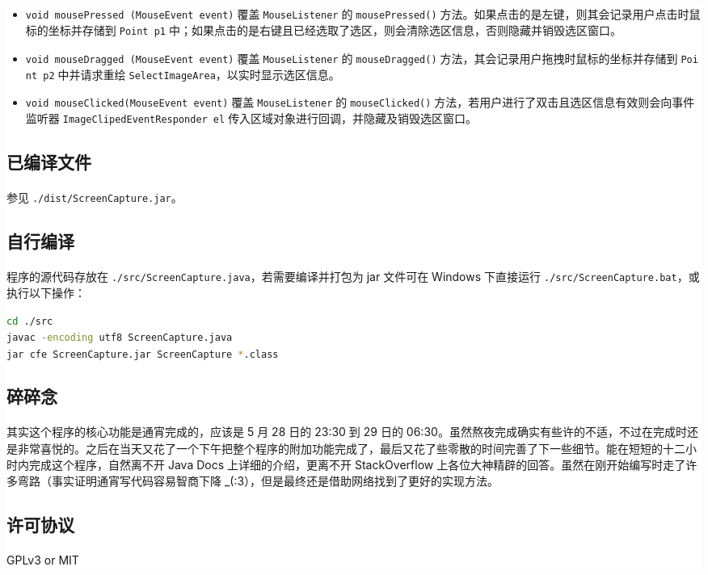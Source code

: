 - `void mousePressed (MouseEvent event)`
  覆盖 `MouseListener` 的 `mousePressed()` 方法。如果点击的是左键，则其会记录用户点击时鼠标的坐标并存储到 `Point p1` 中；如果点击的是右键且已经选取了选区，则会清除选区信息，否则隐藏并销毁选区窗口。

- `void mouseDragged (MouseEvent event)`
  覆盖 `MouseListener` 的 `mouseDragged()` 方法，其会记录用户拖拽时鼠标的坐标并存储到 `Point p2` 中并请求重绘 `SelectImageArea`，以实时显示选区信息。

- `void mouseClicked(MouseEvent event)`
  覆盖 `MouseListener` 的 `mouseClicked()` 方法，若用户进行了双击且选区信息有效则会向事件监听器 `ImageClipedEventResponder el` 传入区域对象进行回调，并隐藏及销毁选区窗口。

## 已编译文件

参见 `./dist/ScreenCapture.jar`。

## 自行编译

程序的源代码存放在 `./src/ScreenCapture.java`，若需要编译并打包为 jar 文件可在 Windows 下直接运行 `./src/ScreenCapture.bat`，或执行以下操作：

```sh
cd ./src
javac -encoding utf8 ScreenCapture.java
jar cfe ScreenCapture.jar ScreenCapture *.class
```

## 碎碎念

其实这个程序的核心功能是通宵完成的，应该是 5 月 28 日的 23:30 到 29 日的 06:30。虽然熬夜完成确实有些许的不适，不过在完成时还是非常喜悦的。之后在当天又花了一个下午把整个程序的附加功能完成了，最后又花了些零散的时间完善了下一些细节。能在短短的十二小时内完成这个程序，自然离不开 Java Docs 上详细的介绍，更离不开 StackOverflow 上各位大神精辟的回答。虽然在刚开始编写时走了许多弯路（事实证明通宵写代码容易智商下降 _(:3），但是最终还是借助网络找到了更好的实现方法。

## 许可协议

GPLv3 or MIT